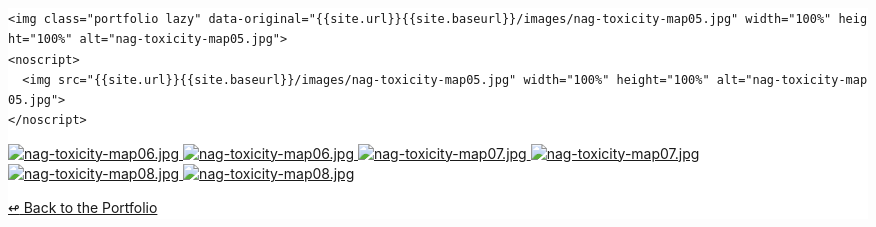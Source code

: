     <img class="portfolio lazy" data-original="{{site.url}}{{site.baseurl}}/images/nag-toxicity-map05.jpg" width="100%" height="100%" alt="nag-toxicity-map05.jpg">
    <noscript>
      <img src="{{site.url}}{{site.baseurl}}/images/nag-toxicity-map05.jpg" width="100%" height="100%" alt="nag-toxicity-map05.jpg">
    </noscript>
  </a>
  <a href="{{site.url}}{{site.baseurl}}/images/nag-toxicity-map06.jpg" target="_blank">
    <img class="portfolio lazy" data-original="{{site.url}}{{site.baseurl}}/images/nag-toxicity-map06.jpg" width="100%" height="100%" alt="nag-toxicity-map06.jpg">
    <noscript>
      <img src="{{site.url}}{{site.baseurl}}/images/nag-toxicity-map06.jpg" width="100%" height="100%" alt="nag-toxicity-map06.jpg">
    </noscript>
  </a>
  <a href="{{site.url}}{{site.baseurl}}/images/nag-toxicity-map07.jpg" target="_blank">
    <img class="portfolio lazy" data-original="{{site.url}}{{site.baseurl}}/images/nag-toxicity-map07.jpg" width="100%" height="100%" alt="nag-toxicity-map07.jpg">
    <noscript>
      <img src="{{site.url}}{{site.baseurl}}/images/nag-toxicity-map07.jpg" width="100%" height="100%" alt="nag-toxicity-map07.jpg">
    </noscript>
  </a>
  <a href="{{site.url}}{{site.baseurl}}/images/nag-toxicity-map08.jpg" target="_blank">
    <img class="portfolio lazy" data-original="{{site.url}}{{site.baseurl}}/images/nag-toxicity-map08.jpg" width="100%" height="100%" alt="nag-toxicity-map08.jpg">
    <noscript>
      <img src="{{site.url}}{{site.baseurl}}/images/nag-toxicity-map08.jpg" width="100%" height="100%" alt="nag-toxicity-map08.jpg">
    </noscript>
  </a>


[<span class="back-arrow">&#8619;</span> Back to the Portfolio](/work/)
